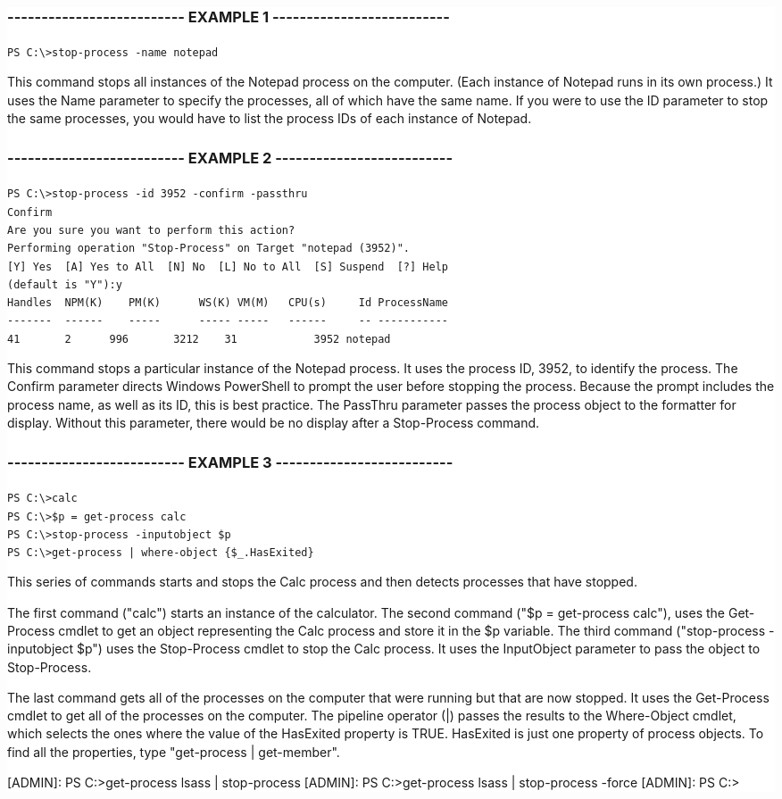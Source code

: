 ### -------------------------- EXAMPLE 1 --------------------------
```
PS C:\>stop-process -name notepad
```

This command stops all instances of the Notepad process on the computer.
(Each instance of Notepad runs in its own process.) It uses the Name parameter to specify the processes, all of which have the same name.
If you were to use the ID parameter to stop the same processes, you would have to list the process IDs of each instance of Notepad.

### -------------------------- EXAMPLE 2 --------------------------
```
PS C:\>stop-process -id 3952 -confirm -passthru
Confirm
Are you sure you want to perform this action?
Performing operation "Stop-Process" on Target "notepad (3952)".
[Y] Yes  [A] Yes to All  [N] No  [L] No to All  [S] Suspend  [?] Help
(default is "Y"):y
Handles  NPM(K)    PM(K)      WS(K) VM(M)   CPU(s)     Id ProcessName
-------  ------    -----      ----- -----   ------     -- -----------
41       2      996       3212    31            3952 notepad
```

This command stops a particular instance of the Notepad process.
It uses the process ID, 3952, to identify the process.
The Confirm parameter directs Windows PowerShell to prompt the user before stopping the process.
Because the prompt includes the process name, as well as its ID, this is best practice.
The PassThru parameter passes the process object to the formatter for display.
Without this parameter, there would be no display after a Stop-Process command.

### -------------------------- EXAMPLE 3 --------------------------
```
PS C:\>calc
PS C:\>$p = get-process calc
PS C:\>stop-process -inputobject $p
PS C:\>get-process | where-object {$_.HasExited}
```

This series of commands starts and stops the Calc process and then detects processes that have stopped.

The first command ("calc") starts an instance of the calculator.
The second command ("$p = get-process calc"), uses the Get-Process cmdlet to get an object representing the Calc process and store it in the $p variable.
The third command ("stop-process -inputobject $p") uses the Stop-Process cmdlet to stop the Calc process.
It uses the InputObject parameter to pass the object to Stop-Process.

The last command gets all of the processes on the computer that were running but that are now stopped.
It uses the Get-Process cmdlet to get all of the processes on the computer.
The pipeline operator (|) passes the results to the Where-Object cmdlet, which selects the ones where the value of the HasExited property is TRUE.
HasExited is just one property of process objects.
To find all the properties, type "get-process | get-member".


[ADMIN]: PS C:\>get-process lsass | stop-process
[ADMIN]: PS C:\>get-process lsass | stop-process -force
[ADMIN]: PS C:\>